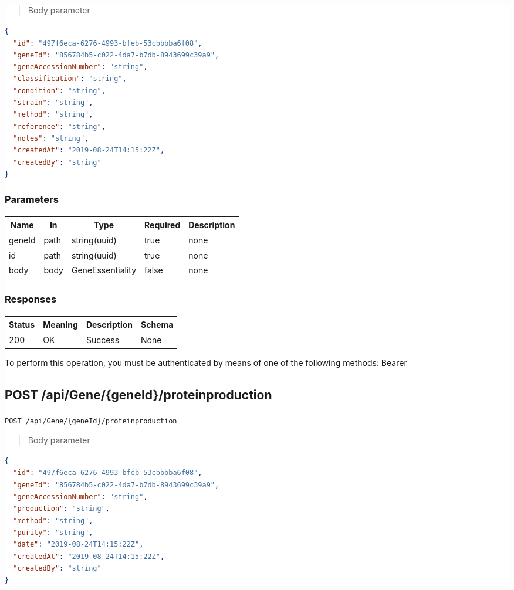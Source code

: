 > Body parameter

```json
{
  "id": "497f6eca-6276-4993-bfeb-53cbbbba6f08",
  "geneId": "856784b5-c022-4da7-b7db-8943699c39a9",
  "geneAccessionNumber": "string",
  "classification": "string",
  "condition": "string",
  "strain": "string",
  "method": "string",
  "reference": "string",
  "notes": "string",
  "createdAt": "2019-08-24T14:15:22Z",
  "createdBy": "string"
}
```

<h3 id="post /api/gene/{geneid}/essentiality/{id}-parameters">Parameters</h3>

|Name|In|Type|Required|Description|
|---|---|---|---|---|
|geneId|path|string(uuid)|true|none|
|id|path|string(uuid)|true|none|
|body|body|[GeneEssentiality](#schemageneessentiality)|false|none|

<h3 id="post /api/gene/{geneid}/essentiality/{id}-responses">Responses</h3>

|Status|Meaning|Description|Schema|
|---|---|---|---|
|200|[OK](https://tools.ietf.org/html/rfc7231#section-6.3.1)|Success|None|

<aside class="warning">
To perform this operation, you must be authenticated by means of one of the following methods:
Bearer
</aside>

## POST /api/Gene/{geneId}/proteinproduction

`POST /api/Gene/{geneId}/proteinproduction`

> Body parameter

```json
{
  "id": "497f6eca-6276-4993-bfeb-53cbbbba6f08",
  "geneId": "856784b5-c022-4da7-b7db-8943699c39a9",
  "geneAccessionNumber": "string",
  "production": "string",
  "method": "string",
  "purity": "string",
  "date": "2019-08-24T14:15:22Z",
  "createdAt": "2019-08-24T14:15:22Z",
  "createdBy": "string"
}
```
